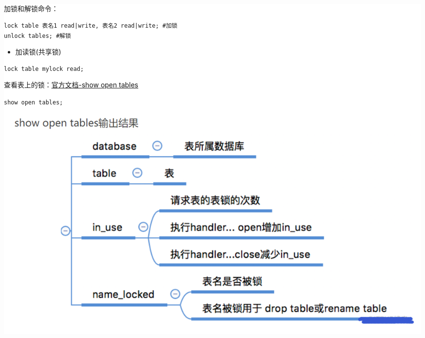 加锁和解锁命令：

```mysql
lock table 表名1 read|write, 表名2 read|write; #加锁
unlock tables; #解锁
```

- 加读锁(共享锁)

```text
lock table mylock read;
```

查看表上的锁：[官方文档-show open tables](https://dev.mysql.com/doc/refman/8.0/en/show-open-tables.html)

```mysql
show open tables;
```

![1598959631988](..\static\笔记图片\2020-08-27-Mysql优化相关_15.png)
